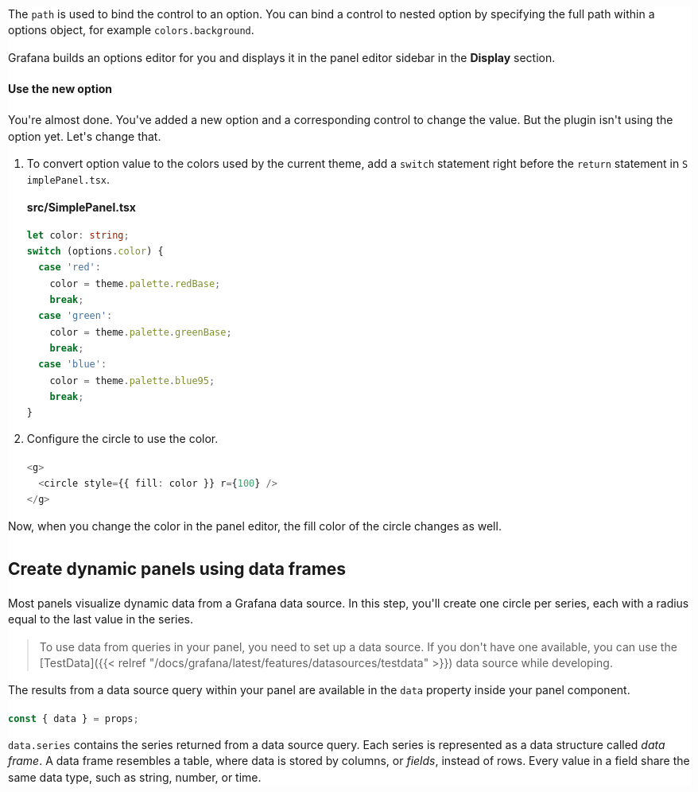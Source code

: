    The `path` is used to bind the control to an option. You can bind a control to nested option by specifying the full path within a options object, for example `colors.background`.

Grafana builds an options editor for you and displays it in the panel editor sidebar in the **Display** section.

#### Use the new option

You're almost done. You've added a new option and a corresponding control to change the value. But the plugin isn't using the option yet. Let's change that.

1. To convert option value to the colors used by the current theme, add a `switch` statement right before the `return` statement in `SimplePanel.tsx`.

   **src/SimplePanel.tsx**

   ```ts
   let color: string;
   switch (options.color) {
     case 'red':
       color = theme.palette.redBase;
       break;
     case 'green':
       color = theme.palette.greenBase;
       break;
     case 'blue':
       color = theme.palette.blue95;
       break;
   }
   ```

1. Configure the circle to use the color.

   ```ts
   <g>
     <circle style={{ fill: color }} r={100} />
   </g>
   ```

Now, when you change the color in the panel editor, the fill color of the circle changes as well.

## Create dynamic panels using data frames

Most panels visualize dynamic data from a Grafana data source. In this step, you'll create one circle per series, each with a radius equal to the last value in the series.

> To use data from queries in your panel, you need to set up a data source. If you don't have one available, you can use the [TestData]({{< relref "/docs/grafana/latest/features/datasources/testdata" >}}) data source while developing.

The results from a data source query within your panel are available in the `data` property inside your panel component.

```ts
const { data } = props;
```

`data.series` contains the series returned from a data source query. Each series is represented as a data structure called _data frame_. A data frame resembles a table, where data is stored by columns, or _fields_, instead of rows. Every value in a field share the same data type, such as string, number, or time.
